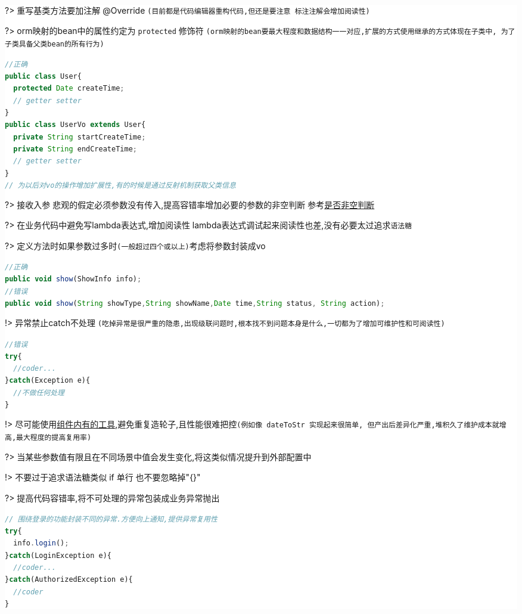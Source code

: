 ?> 重写基类方法要加注解 @Override  `(目前都是代码编辑器重构代码,但还是要注意 标注注解会增加阅读性)`

?> orm映射的bean中的属性约定为 `protected` 修饰符 `(orm映射的bean要最大程度和数据结构一一对应,扩展的方式使用继承的方式体现在子类中, 为了子类具备父类bean的所有行为)`

```javascript
//正确
public class User{
  protected Date createTime;
  // getter setter
}
public class UserVo extends User{
  private String startCreateTime;
  private String endCreateTime;
  // getter setter
}
// 为以后对vo的操作增加扩展性,有的时候是通过反射机制获取父类信息
```

?> 接收入参 悲观的假定必须参数没有传入,提高容错率增加必要的参数的非空判断 参考[是否非空判断](server/common?id=非空判断)

?> 在业务代码中避免写lambda表达式,增加阅读性 lambda表达式调试起来阅读性也差,没有必要太过追求`语法糖` 

?> 定义方法时如果参数过多时`(一般超过四个或以上)`考虑将参数封装成vo

```javascript
//正确
public void show(ShowInfo info);
//错误
public void show(String showType,String showName,Date time,String status, String action);
```

!> 异常禁止catch不处理 `(吃掉异常是很严重的隐患,出现级联问题时,根本找不到问题本身是什么,一切都为了增加可维护性和可阅读性)`

```javascript
//错误
try{
  //coder...
}catch(Exception e){
  //不做任何处理
}
```

!> 尽可能使用[组件内有的工具](server/README),避免重复造轮子,且性能很难把控`(例如像 dateToStr 实现起来很简单, 但产出后差异化严重,堆积久了维护成本就增高,最大程度的提高复用率)`

?> 当某些参数值有限且在不同场景中值会发生变化,将这类似情况提升到外部配置中

!> 不要过于追求语法糖类似 if 单行 也不要忽略掉"{}"

?> 提高代码容错率,将不可处理的异常包装成业务异常抛出

```javascript
// 围绕登录的功能封装不同的异常.方便向上通知,提供异常复用性
try{
  info.login();
}catch(LoginException e){
  //coder...
}catch(AuthorizedException e){
  //coder
}
```
